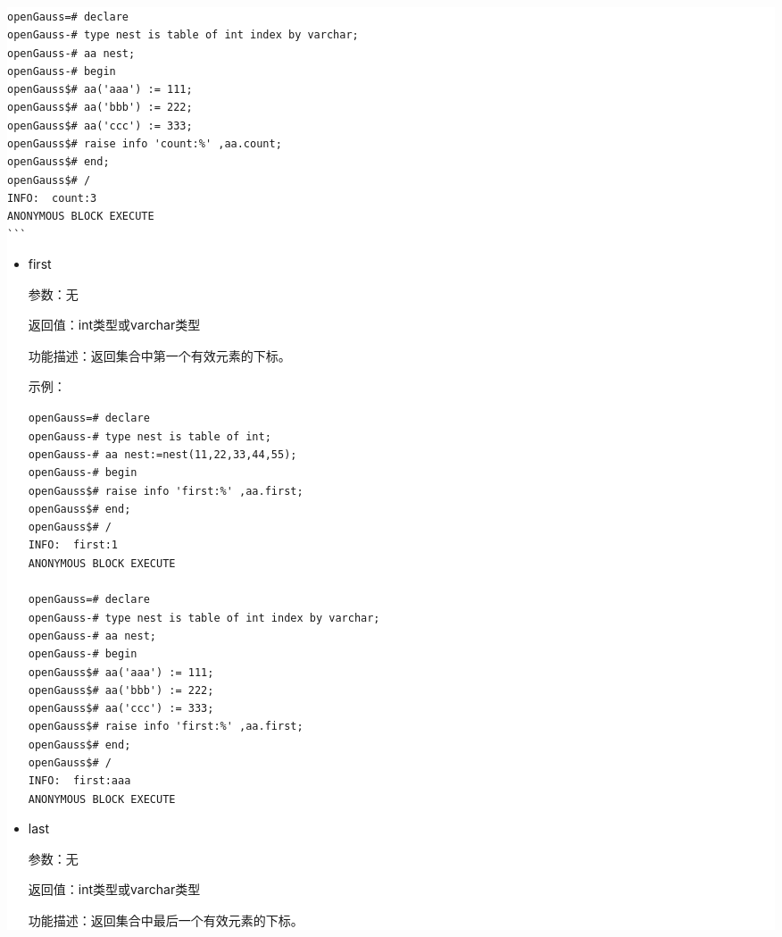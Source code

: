     openGauss=# declare
    openGauss-# type nest is table of int index by varchar;
    openGauss-# aa nest;
    openGauss-# begin
    openGauss$# aa('aaa') := 111;
    openGauss$# aa('bbb') := 222;
    openGauss$# aa('ccc') := 333;
    openGauss$# raise info 'count:%' ,aa.count;
    openGauss$# end;
    openGauss$# /
    INFO:  count:3
    ANONYMOUS BLOCK EXECUTE
    ```

-   first

    参数：无

    返回值：int类型或varchar类型

    功能描述：返回集合中第一个有效元素的下标。

    示例：

    ```
    openGauss=# declare
    openGauss-# type nest is table of int;
    openGauss-# aa nest:=nest(11,22,33,44,55);
    openGauss-# begin
    openGauss$# raise info 'first:%' ,aa.first;
    openGauss$# end;
    openGauss$# /
    INFO:  first:1
    ANONYMOUS BLOCK EXECUTE
    
    openGauss=# declare
    openGauss-# type nest is table of int index by varchar;
    openGauss-# aa nest;
    openGauss-# begin
    openGauss$# aa('aaa') := 111;
    openGauss$# aa('bbb') := 222;
    openGauss$# aa('ccc') := 333;
    openGauss$# raise info 'first:%' ,aa.first;
    openGauss$# end;
    openGauss$# /
    INFO:  first:aaa
    ANONYMOUS BLOCK EXECUTE
    ```

-   last

    参数：无

    返回值：int类型或varchar类型

    功能描述：返回集合中最后一个有效元素的下标。
